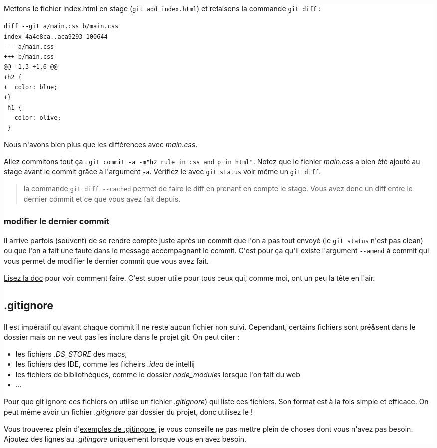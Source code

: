 Mettons le fichier index.html en stage (`git add index.html`) et refaisons la commande `git diff` :

```shell
diff --git a/main.css b/main.css
index 4a4e8ca..aca9293 100644
--- a/main.css
+++ b/main.css
@@ -1,3 +1,6 @@
+h2 {
+  color: blue;
+}
 h1 {
   color: olive;
 }

```

Nous n'avons bien plus que les différences avec *main.css*.

Allez commitons tout ça : `git commit -a -m"h2 rule in css and p in html"`. Notez que le fichier *main.css* a bien été ajouté au stage avant le commit grâce à l'argument `-a`. Vérifiez le avec `git status` voir même un `git diff`.

> la commande `git diff --cached` permet de faire le diff en prenant en compte le stage. Vous avez donc un diff entre le dernier commit et ce que vous avez fait depuis.

### modifier le dernier commit

Il arrive parfois (souvent) de se rendre compte juste après un commit que l'on a pas tout envoyé (le `git status` n'est pas clean) ou que l'on a fait une faute dans le message accompagnant le commit. C'est pour ça qu'il existe l'argument `--amend` à commit qui vous permet de modifier le dernier commit que vous avez fait.

[Lisez la doc](https://git-scm.com/book/fr/v2/Utilitaires-Git-R%C3%A9%C3%A9crire-l%E2%80%99historique) pour voir comment faire. C'est super utile pour tous ceux qui, comme moi, ont un peu la tête en l'air.

## .gitignore

Il est impératif qu'avant chaque commit il ne reste aucun fichier non suivi. Cependant, certains fichiers sont pré&sent dans le dossier mais on ne veut pas les inclure dans le projet git. On peut citer :

* les fichiers *.DS_STORE* des macs,
* les fichiers des IDE, comme les ficheirs *.idea* de intellij
* les fichiers de bibliothèques, comme le dossier *node_modules* lorsque l'on fait du web
* ...

Pour que git ignore ces fichiers on utilise un fichier *.gitignore*) qui liste ces fichiers. Son [format](https://git-scm.com/docs/gitignore) est à la fois simple et efficace. On peut même avoir un fichier *.gitignore* par dossier du projet, donc utilisez le !

Vous trouverez plein d'[exemples de .gitingore](https://github.com/github/gitignore), je vous conseille ne pas mettre plein de choses dont vous n'avez pas besoin. Ajoutez des lignes au *.gitingore* uniquement lorsque vous en avez besoin.
